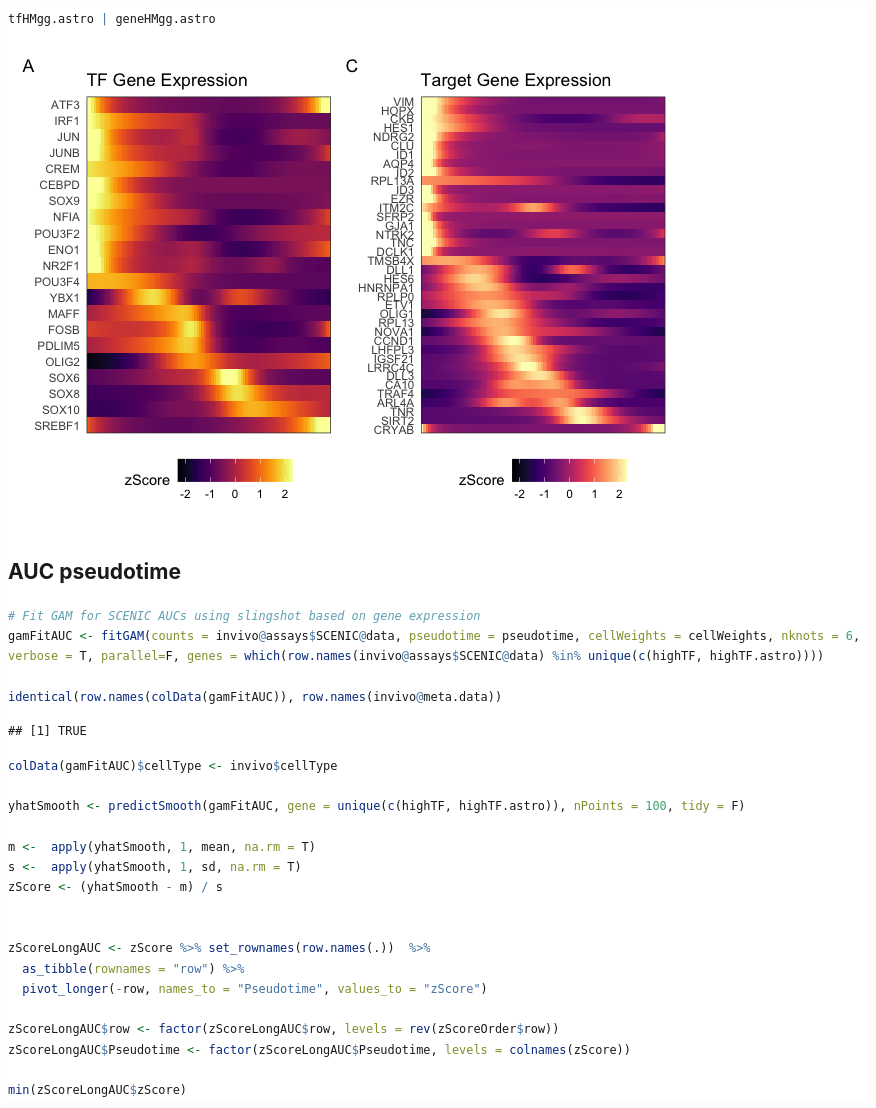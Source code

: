 ``` r
tfHMgg.astro | geneHMgg.astro
```

![](15_Invivo_Analysis_files/figure-gfm/unnamed-chunk-16-3.png)

## AUC pseudotime

``` r
# Fit GAM for SCENIC AUCs using slingshot based on gene expression
gamFitAUC <- fitGAM(counts = invivo@assays$SCENIC@data, pseudotime = pseudotime, cellWeights = cellWeights, nknots = 6, verbose = T, parallel=F, genes = which(row.names(invivo@assays$SCENIC@data) %in% unique(c(highTF, highTF.astro))))

identical(row.names(colData(gamFitAUC)), row.names(invivo@meta.data))
```

    ## [1] TRUE

``` r
colData(gamFitAUC)$cellType <- invivo$cellType

yhatSmooth <- predictSmooth(gamFitAUC, gene = unique(c(highTF, highTF.astro)), nPoints = 100, tidy = F)

m <-  apply(yhatSmooth, 1, mean, na.rm = T)
s <-  apply(yhatSmooth, 1, sd, na.rm = T)
zScore <- (yhatSmooth - m) / s


zScoreLongAUC <- zScore %>% set_rownames(row.names(.))  %>%
  as_tibble(rownames = "row") %>%
  pivot_longer(-row, names_to = "Pseudotime", values_to = "zScore")

zScoreLongAUC$row <- factor(zScoreLongAUC$row, levels = rev(zScoreOrder$row))
zScoreLongAUC$Pseudotime <- factor(zScoreLongAUC$Pseudotime, levels = colnames(zScore))

min(zScoreLongAUC$zScore)
```
